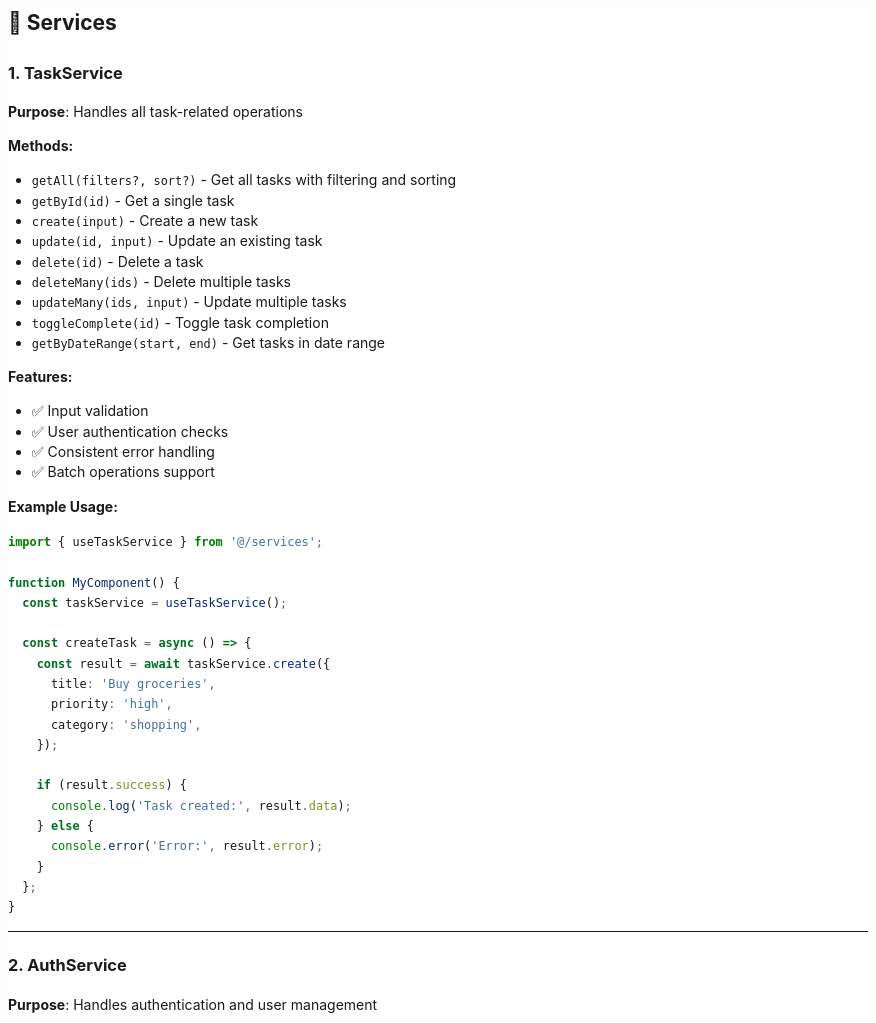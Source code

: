 
## 🔧 Services

### 1. TaskService

**Purpose**: Handles all task-related operations

**Methods:**
- `getAll(filters?, sort?)` - Get all tasks with filtering and sorting
- `getById(id)` - Get a single task
- `create(input)` - Create a new task
- `update(id, input)` - Update an existing task
- `delete(id)` - Delete a task
- `deleteMany(ids)` - Delete multiple tasks
- `updateMany(ids, input)` - Update multiple tasks
- `toggleComplete(id)` - Toggle task completion
- `getByDateRange(start, end)` - Get tasks in date range

**Features:**
- ✅ Input validation
- ✅ User authentication checks
- ✅ Consistent error handling
- ✅ Batch operations support

**Example Usage:**
```typescript
import { useTaskService } from '@/services';

function MyComponent() {
  const taskService = useTaskService();

  const createTask = async () => {
    const result = await taskService.create({
      title: 'Buy groceries',
      priority: 'high',
      category: 'shopping',
    });

    if (result.success) {
      console.log('Task created:', result.data);
    } else {
      console.error('Error:', result.error);
    }
  };
}
```

---

### 2. AuthService

**Purpose**: Handles authentication and user management
